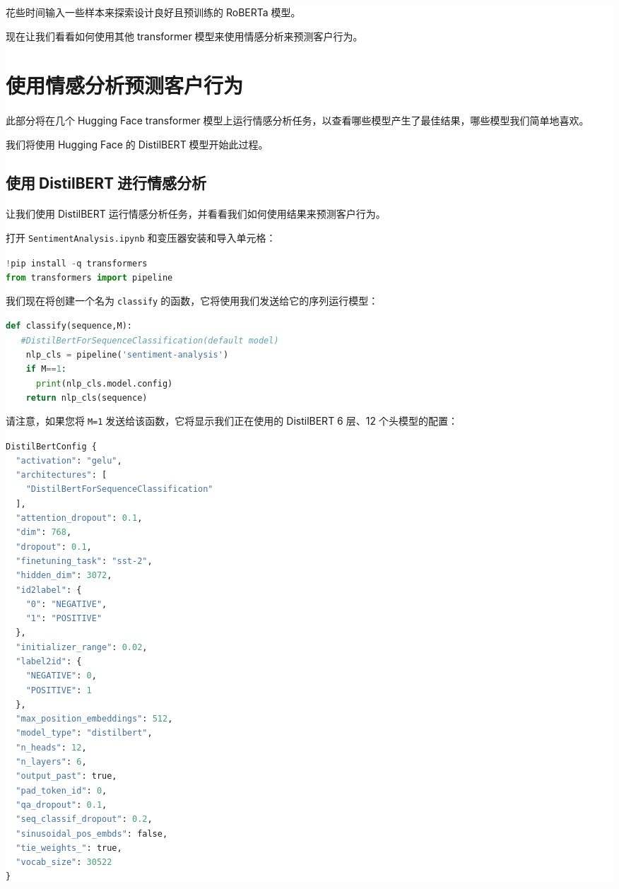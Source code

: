 花些时间输入一些样本来探索设计良好且预训练的 RoBERTa 模型。

现在让我们看看如何使用其他 transformer 模型来使用情感分析来预测客户行为。

# 使用情感分析预测客户行为

此部分将在几个 Hugging Face transformer 模型上运行情感分析任务，以查看哪些模型产生了最佳结果，哪些模型我们简单地喜欢。

我们将使用 Hugging Face 的 DistilBERT 模型开始此过程。

## 使用 DistilBERT 进行情感分析

让我们使用 DistilBERT 运行情感分析任务，并看看我们如何使用结果来预测客户行为。

打开 `SentimentAnalysis.ipynb` 和变压器安装和导入单元格：

```py
!pip install -q transformers
from transformers import pipeline 
```

我们现在将创建一个名为 `classify` 的函数，它将使用我们发送给它的序列运行模型：

```py
def classify(sequence,M):
   #DistilBertForSequenceClassification(default model)
    nlp_cls = pipeline('sentiment-analysis')
    if M==1:
      print(nlp_cls.model.config)
    return nlp_cls(sequence) 
```

请注意，如果您将 `M=1` 发送给该函数，它将显示我们正在使用的 DistilBERT 6 层、12 个头模型的配置：

```py
DistilBertConfig {
  "activation": "gelu",
  "architectures": [
    "DistilBertForSequenceClassification"
  ],
  "attention_dropout": 0.1,
  "dim": 768,
  "dropout": 0.1,
  "finetuning_task": "sst-2",
  "hidden_dim": 3072,
  "id2label": {
    "0": "NEGATIVE",
    "1": "POSITIVE"
  },
  "initializer_range": 0.02,
  "label2id": {
    "NEGATIVE": 0,
    "POSITIVE": 1
  },
  "max_position_embeddings": 512,
  "model_type": "distilbert",
  "n_heads": 12,
  "n_layers": 6,
  "output_past": true,
  "pad_token_id": 0,
  "qa_dropout": 0.1,
  "seq_classif_dropout": 0.2,
  "sinusoidal_pos_embds": false,
  "tie_weights_": true,
  "vocab_size": 30522
} 
```
